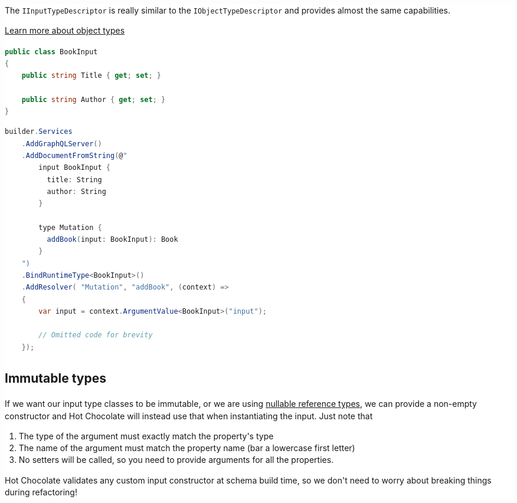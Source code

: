 The `IInputTypeDescriptor` is really similar to the `IObjectTypeDescriptor` and provides almost the same capabilities.

[Learn more about object types](/docs/hotchocolate/v15/defining-a-schema/object-types)

</Code>
<Schema>

```csharp
public class BookInput
{
    public string Title { get; set; }

    public string Author { get; set; }
}
```

```csharp
builder.Services
    .AddGraphQLServer()
    .AddDocumentFromString(@"
        input BookInput {
          title: String
          author: String
        }

        type Mutation {
          addBook(input: BookInput): Book
        }
    ")
    .BindRuntimeType<BookInput>()
    .AddResolver( "Mutation", "addBook", (context) =>
    {
        var input = context.ArgumentValue<BookInput>("input");

        // Omitted code for brevity
    });
```

</Schema>
</ExampleTabs>

## Immutable types

If we want our input type classes to be immutable, or we are using [nullable reference types](https://docs.microsoft.com/dotnet/csharp/nullable-references), we can provide a non-empty constructor and Hot Chocolate will instead use that when instantiating the input. Just note that

1. The type of the argument must exactly match the property's type
2. The name of the argument must match the property name (bar a lowercase first letter)
3. No setters will be called, so you need to provide arguments for all the properties.

Hot Chocolate validates any custom input constructor at schema build time, so we don't need to worry about breaking things during refactoring!
